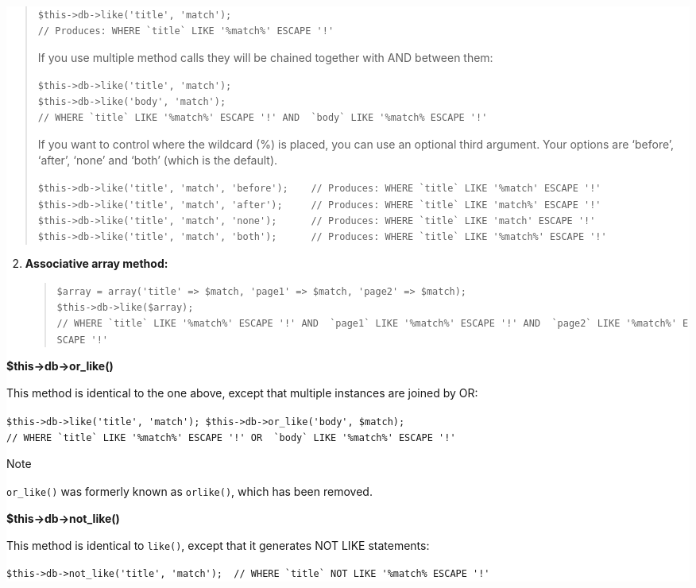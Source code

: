    > ```
   > $this->db->like('title', 'match');
   > // Produces: WHERE `title` LIKE '%match%' ESCAPE '!'
   > ```
   >
   > If you use multiple method calls they will be chained together with AND between them:
   >
   > ```
   > $this->db->like('title', 'match');
   > $this->db->like('body', 'match');
   > // WHERE `title` LIKE '%match%' ESCAPE '!' AND  `body` LIKE '%match% ESCAPE '!'
   > ```
   >
   > If you want to control where the wildcard (%) is placed, you can use an optional third argument. Your options are ‘before’, ‘after’, ‘none’ and ‘both’ (which is the default).
   >
   > ```
   > $this->db->like('title', 'match', 'before');    // Produces: WHERE `title` LIKE '%match' ESCAPE '!'
   > $this->db->like('title', 'match', 'after');     // Produces: WHERE `title` LIKE 'match%' ESCAPE '!'
   > $this->db->like('title', 'match', 'none');      // Produces: WHERE `title` LIKE 'match' ESCAPE '!'
   > $this->db->like('title', 'match', 'both');      // Produces: WHERE `title` LIKE '%match%' ESCAPE '!'
   > ```

2. **Associative array method:**

   > ```
   > $array = array('title' => $match, 'page1' => $match, 'page2' => $match);
   > $this->db->like($array);
   > // WHERE `title` LIKE '%match%' ESCAPE '!' AND  `page1` LIKE '%match%' ESCAPE '!' AND  `page2` LIKE '%match%' ESCAPE '!'
   > ```

**$this->db->or_like()**

This method is identical to the one above, except that multiple instances are joined by OR:

```
$this->db->like('title', 'match'); $this->db->or_like('body', $match);
// WHERE `title` LIKE '%match%' ESCAPE '!' OR  `body` LIKE '%match%' ESCAPE '!'
```

Note

`or_like()` was formerly known as `orlike()`, which has been removed.

**$this->db->not_like()**

This method is identical to `like()`, except that it generates NOT LIKE statements:

```
$this->db->not_like('title', 'match');  // WHERE `title` NOT LIKE '%match% ESCAPE '!'
```
